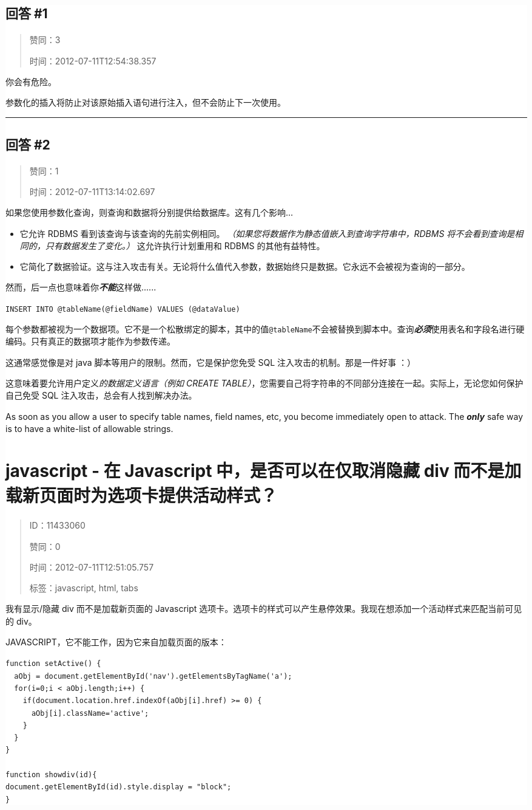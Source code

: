 ## 回答 #1

> 赞同：3
> 
> 时间：2012-07-11T12:54:38.357

你会有危险。

参数化的插入将防止对该原始插入语句进行注入，但不会防止下一次使用。

* * *

## 回答 #2

> 赞同：1
> 
> 时间：2012-07-11T13:14:02.697

如果您使用参数化查询，则查询和数据将分别提供给数据库。这有几个影响...

*   它允许 RDBMS 看到该查询与该查询的先前实例相同。 *（如果您将数据作为静态值嵌入到查询字符串中，RDBMS 将不会看到查询是相同的，只有数据发生了变化。）* 这允许执行计划重用和 RDBMS 的其他有益特性。

*   它简化了数据验证。这与注入攻击有关。无论将什么值代入参数，数据始终只是数据。它永远不会被视为查询的一部分。

然而，后一点也意味着你***不能***这样做......

```
INSERT INTO @tableName(@fieldName) VALUES (@dataValue) 
```

每个参数都被视为一个数据项。它不是一个松散绑定的脚本，其中的值`@tableName`不会被替换到脚本中。查询***必须***使用表名和字段名进行硬编码。只有真正的数据项才能作为参数传递。

这通常感觉像是对 java 脚本等用户的限制。然而，它是保护您免受 SQL 注入攻击的机制。那是一件好事 ：）

这意味着要允许用户定义*的数据定义语言（例如 CREATE TABLE）*，您需要自己将字符串的不同部分连接在一起。实际上，无论您如何保护自己免受 SQL 注入攻击，总会有人找到解决办法。

As soon as you allow a user to specify table names, field names, etc, you become immediately open to attack. The ***only*** safe way is to have a white-list of allowable strings.

# javascript - 在 Javascript 中，是否可以在仅取消隐藏 div 而不是加载新页面时为选项卡提供活动样式？

> ID：11433060
> 
> 赞同：0
> 
> 时间：2012-07-11T12:51:05.757
> 
> 标签：javascript, html, tabs

我有显示/隐藏 div 而不是加载新页面的 Javascript 选项卡。选项卡的样式可以产生悬停效果。我现在想添加一个活动样式来匹配当前可见的 div。

JAVASCRIPT，它不能工作，因为它来自加载页面的版本：

```
function setActive() {
  aObj = document.getElementById('nav').getElementsByTagName('a');
  for(i=0;i < aObj.length;i++) { 
    if(document.location.href.indexOf(aObj[i].href) >= 0) {
      aObj[i].className='active';
    }
  }
}

function showdiv(id){
document.getElementById(id).style.display = "block";
}

```